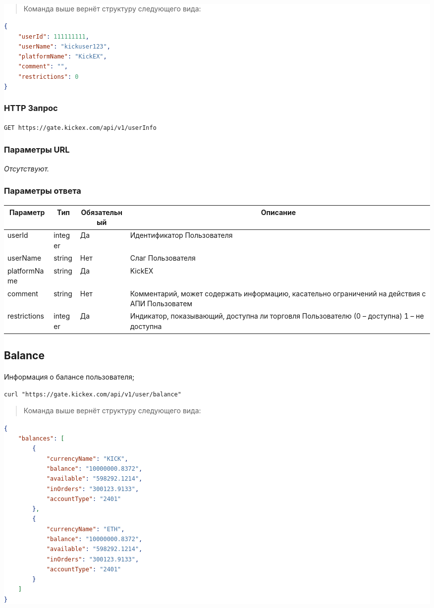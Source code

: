 > Команда выше вернёт структуру следующего вида:

```json
{
	"userId": 111111111,
	"userName": "kickuser123",
	"platformName": "KickEX",
	"comment": "",
	"restrictions": 0
}
```

### HTTP Запрос

`GET https://gate.kickex.com/api/v1/userInfo`

### Параметры URL 

*Отсутствуют.*

### Параметры ответа

Параметр | Тип | Обязательный | Описание
--------- | ----------- | ----------- | -----------
userId | integer | Да | Идентификатор Пользователя
userName | string | Нет | Слаг Пользователя
platformName | string | Да | KickEX
comment | string | Нет | Комментарий, может содержать информацию, касательно ограничений на действия с АПИ Пользоватем
restrictions | integer | Да | Индикатор, показывающий, доступна ли торговля Пользователю (0 – доступна) 1 – не доступна

## Balance

Информация о балансе пользователя;

```shell
curl "https://gate.kickex.com/api/v1/user/balance"
```

> Команда выше вернёт структуру следующего вида:

```json
{
	"balances": [
		{
			"currencyName": "KICK",
			"balance": "10000000.8372",
			"available": "598292.1214",
			"inOrders": "300123.9133",
			"accountType": "2401"
		},
		{
			"currencyName": "ETH",
			"balance": "10000000.8372",
			"available": "598292.1214",
			"inOrders": "300123.9133",
			"accountType": "2401"
		}
	]
}
```
